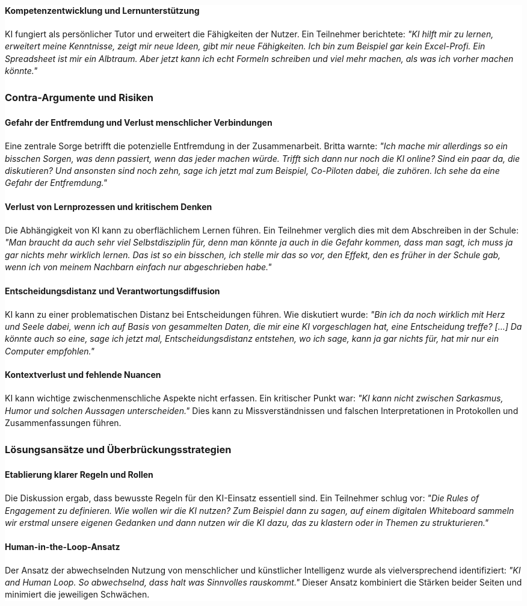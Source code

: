 #### Kompetenzentwicklung und Lernunterstützung

KI fungiert als persönlicher Tutor und erweitert die Fähigkeiten der Nutzer. Ein Teilnehmer berichtete: *"KI hilft mir zu lernen, erweitert meine Kenntnisse, zeigt mir neue Ideen, gibt mir neue Fähigkeiten. Ich bin zum Beispiel gar kein Excel-Profi. Ein Spreadsheet ist mir ein Albtraum. Aber jetzt kann ich echt Formeln schreiben und viel mehr machen, als was ich vorher machen könnte."*

### Contra-Argumente und Risiken

#### Gefahr der Entfremdung und Verlust menschlicher Verbindungen

Eine zentrale Sorge betrifft die potenzielle Entfremdung in der Zusammenarbeit. Britta warnte: *"Ich mache mir allerdings so ein bisschen Sorgen, was denn passiert, wenn das jeder machen würde. Trifft sich dann nur noch die KI online? Sind ein paar da, die diskutieren? Und ansonsten sind noch zehn, sage ich jetzt mal zum Beispiel, Co-Piloten dabei, die zuhören. Ich sehe da eine Gefahr der Entfremdung."*

#### Verlust von Lernprozessen und kritischem Denken

Die Abhängigkeit von KI kann zu oberflächlichem Lernen führen. Ein Teilnehmer verglich dies mit dem Abschreiben in der Schule: *"Man braucht da auch sehr viel Selbstdisziplin für, denn man könnte ja auch in die Gefahr kommen, dass man sagt, ich muss ja gar nichts mehr wirklich lernen. Das ist so ein bisschen, ich stelle mir das so vor, den Effekt, den es früher in der Schule gab, wenn ich von meinem Nachbarn einfach nur abgeschrieben habe."*

#### Entscheidungsdistanz und Verantwortungsdiffusion

KI kann zu einer problematischen Distanz bei Entscheidungen führen. Wie diskutiert wurde: *"Bin ich da noch wirklich mit Herz und Seele dabei, wenn ich auf Basis von gesammelten Daten, die mir eine KI vorgeschlagen hat, eine Entscheidung treffe? [...] Da könnte auch so eine, sage ich jetzt mal, Entscheidungsdistanz entstehen, wo ich sage, kann ja gar nichts für, hat mir nur ein Computer empfohlen."*

#### Kontextverlust und fehlende Nuancen

KI kann wichtige zwischenmenschliche Aspekte nicht erfassen. Ein kritischer Punkt war: *"KI kann nicht zwischen Sarkasmus, Humor und solchen Aussagen unterscheiden."* Dies kann zu Missverständnissen und falschen Interpretationen in Protokollen und Zusammenfassungen führen.

### Lösungsansätze und Überbrückungsstrategien

#### Etablierung klarer Regeln und Rollen

Die Diskussion ergab, dass bewusste Regeln für den KI-Einsatz essentiell sind. Ein Teilnehmer schlug vor: *"Die Rules of Engagement zu definieren. Wie wollen wir die KI nutzen? Zum Beispiel dann zu sagen, auf einem digitalen Whiteboard sammeln wir erstmal unsere eigenen Gedanken und dann nutzen wir die KI dazu, das zu klastern oder in Themen zu strukturieren."*

#### Human-in-the-Loop-Ansatz

Der Ansatz der abwechselnden Nutzung von menschlicher und künstlicher Intelligenz wurde als vielversprechend identifiziert: *"KI and Human Loop. So abwechselnd, dass halt was Sinnvolles rauskommt."* Dieser Ansatz kombiniert die Stärken beider Seiten und minimiert die jeweiligen Schwächen.
